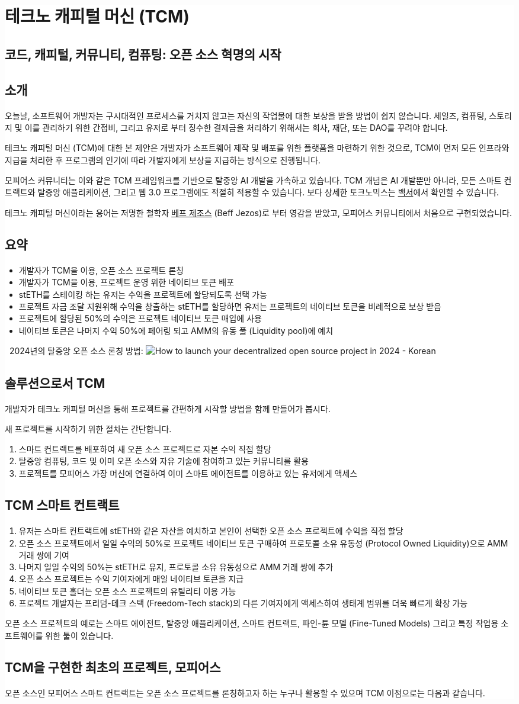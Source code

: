 # 테크노 캐피털 머신 (TCM)
## 코드, 캐피털, 커뮤니티, 컴퓨팅: 오픈 소스 혁명의 시작

## 소개
오늘날, 소프트웨어 개발자는 구시대적인 프로세스를 거치지 않고는 자신의 작업물에 대한 보상을 받을 방법이 쉽지 않습니다. 세일즈, 컴퓨팅, 스토리지 및 이를 관리하기 위한 간접비, 그리고 유저로 부터 징수한 결제금을 처리하기 위해서는 회사, 재단, 또는 DAO를 꾸려야 합니다.

테크노 캐피털 머신 (TCM)에 대한 본 제안은 개발자가 소프트웨어 제작 및 배포를 위한 플랫폼을 마련하기 위한 것으로, TCM이 먼저 모든 인프라와 지급을 처리한 후 프로그램의 인기에 따라 개발자에게 보상을 지급하는 방식으로 진행됩니다.

모피어스 커뮤니티는 이와 같은 TCM 프레임워크를 기반으로 탈중앙 AI 개발을 가속하고 있습니다. TCM 개념은 AI 개발뿐만 아니라, 모든 스마트 컨트랙트와 탈중앙 애플리케이션, 그리고 웹 3.0 프로그램에도 적절히 적용할 수 있습니다. 보다 상세한 토크노믹스는 [백서](http://www.apple.com/)에서 확인할 수 있습니다.

테크노 캐피털 머신이라는 용어는 저명한 철학자 [베프 제조스](https://twitter.com/BasedBeffJezos) (Beff Jezos)로 부터 영감을 받았고, 모피어스 커뮤니티에서 처음으로 구현되었습니다.

## 요약
- 개발자가 TCM을 이용, 오픈 소스 프로젝트 론칭
- 개발자가 TCM을 이용, 프로젝트 운영 위한 네이티브 토큰 배포
- stETH를 스테이킹 하는 유저는 수익을 프로젝트에 할당되도록 선택 가능
- 프로젝트 자금 조달 지원위해 수익을 창출하는 stETH를 할당하면 유저는 프로젝트의 네이티브 토큰을 비례적으로 보상 받음
- 프로젝트에 할당된 50%의 수익은 프로젝트 네이티브 토큰 매입에 사용
- 네이티브 토큰은 나머지 수익 50%에 페어링 되고 AMM의 유동 풀 (Liquidity pool)에 예치

  2024년의 탈중앙 오픈 소스 론칭 방법:
![How to launch your decentralized open source project in 2024 - Korean](https://github.com/jabo38/morpheus-images/assets/86645748/03a2c041-5bea-4641-a323-5c673282ea30)

## 솔루션으로서 TCM
개발자가 테크노 캐피털 머신을 통해 프로젝트를 간편하게 시작할 방법을 함께 만들어가 봅시다.

새 프로젝트를 시작하기 위한 절차는 간단합니다.
1. 스마트 컨트랙트를 배포하여 새 오픈 소스 프로젝트로 자본 수익 직접 할당
2. 탈중앙 컴퓨팅, 코드 및 이미 오픈 소스와 자유 기술에 참여하고 있는 커뮤니티를 활용
3. 프로젝트를 모피어스 가장 머신에 연결하여 이미 스마트 에이전트를 이용하고 있는 유저에게 액세스

## TCM 스마트 컨트랙트
1. 유저는 스마트 컨트랙트에 stETH와 같은 자산을 예치하고 본인이 선택한 오픈 소스 프로젝트에 수익을 직접 할당
2. 오픈 소스 프로젝트에서 일일 수익의 50%로 프로젝트 네이티브 토큰 구매하여 프로토콜 소유 유동성 (Protocol Owned Liquidity)으로 AMM 거래 쌍에 기여
3. 나머지 일일 수익의 50%는 stETH로 유지, 프로토콜 소유 유동성으로 AMM 거래 쌍에 추가
4. 오픈 소스 프로젝트는 수익 기여자에게 매일 네이티브 토큰을 지급
5. 네이티브 토큰 홀더는 오픈 소스 프로젝트의 유틸리티 이용 가능
6. 프로젝트 개발자는 프리덤-테크 스택 (Freedom-Tech stack)의 다른 기여자에게 액세스하여 생태계 범위를 더욱 빠르게 확장 가능

오픈 소스 프로젝트의 예로는 스마트 에이전트, 탈중앙 애플리케이션, 스마트 컨트랙트, 파인-튠 모델 (Fine-Tuned Models) 그리고 특정 작업용 소프트웨어를 위한 툴이 있습니다.


## TCM을 구현한 최초의 프로젝트, 모피어스
오픈 소스인 모피어스 스마트 컨트랙트는 오픈 소스 프로젝트를 론칭하고자 하는 누구나 활용할 수 있으며 TCM 이점으로는 다음과 같습니다.
